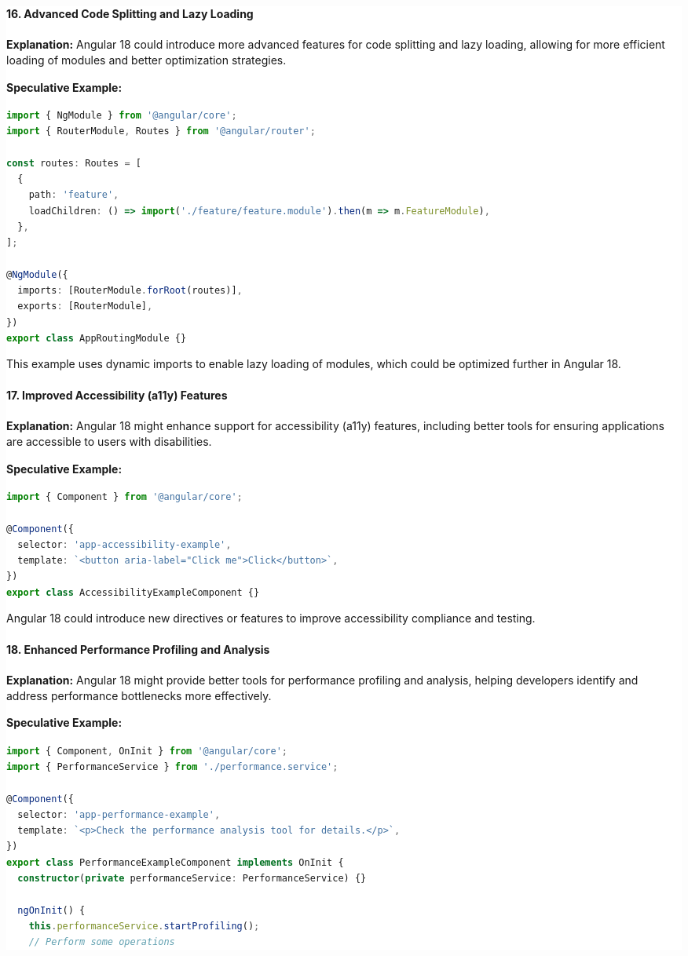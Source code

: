 #### 16. **Advanced Code Splitting and Lazy Loading**

**Explanation:**
Angular 18 could introduce more advanced features for code splitting and lazy loading, allowing for more efficient loading of modules and better optimization strategies.

**Speculative Example:**
```typescript
import { NgModule } from '@angular/core';
import { RouterModule, Routes } from '@angular/router';

const routes: Routes = [
  {
    path: 'feature',
    loadChildren: () => import('./feature/feature.module').then(m => m.FeatureModule),
  },
];

@NgModule({
  imports: [RouterModule.forRoot(routes)],
  exports: [RouterModule],
})
export class AppRoutingModule {}
```
This example uses dynamic imports to enable lazy loading of modules, which could be optimized further in Angular 18.

#### 17. **Improved Accessibility (a11y) Features**

**Explanation:**
Angular 18 might enhance support for accessibility (a11y) features, including better tools for ensuring applications are accessible to users with disabilities.

**Speculative Example:**
```typescript
import { Component } from '@angular/core';

@Component({
  selector: 'app-accessibility-example',
  template: `<button aria-label="Click me">Click</button>`,
})
export class AccessibilityExampleComponent {}
```
Angular 18 could introduce new directives or features to improve accessibility compliance and testing.

#### 18. **Enhanced Performance Profiling and Analysis**

**Explanation:**
Angular 18 might provide better tools for performance profiling and analysis, helping developers identify and address performance bottlenecks more effectively.

**Speculative Example:**
```typescript
import { Component, OnInit } from '@angular/core';
import { PerformanceService } from './performance.service';

@Component({
  selector: 'app-performance-example',
  template: `<p>Check the performance analysis tool for details.</p>`,
})
export class PerformanceExampleComponent implements OnInit {
  constructor(private performanceService: PerformanceService) {}

  ngOnInit() {
    this.performanceService.startProfiling();
    // Perform some operations
```